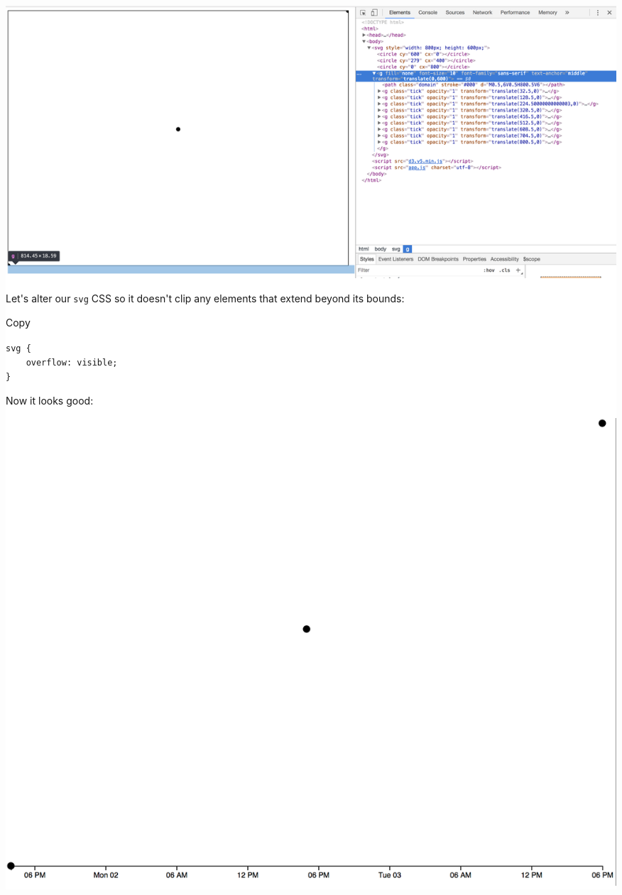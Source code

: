 ![](./images/aHR0cHM6Ly9zdGF0aWMucGFja3QtY2RuLmNvbS9wcm9kdWN0cy85NzgxNzg5MzQyMzgzL2dyYXBoaWNzLzBlZjgwMTM4LWI4Y2ItNDJlMi04MGQ0LTZkZTJlMmFjYTc2MQ==.png)

Let's alter our `svg` CSS so it doesn't clip any elements that extend beyond its bounds:

Copy

    svg {
        overflow: visible;    
    }

Now it looks good:

![](./images/aHR0cHM6Ly9zdGF0aWMucGFja3QtY2RuLmNvbS9wcm9kdWN0cy85NzgxNzg5MzQyMzgzL2dyYXBoaWNzLzlhOTQyNDE2LWE3N2YtNGFjNS1hNTRkLTU2OWI0YTE2ZjJlNg==.png)